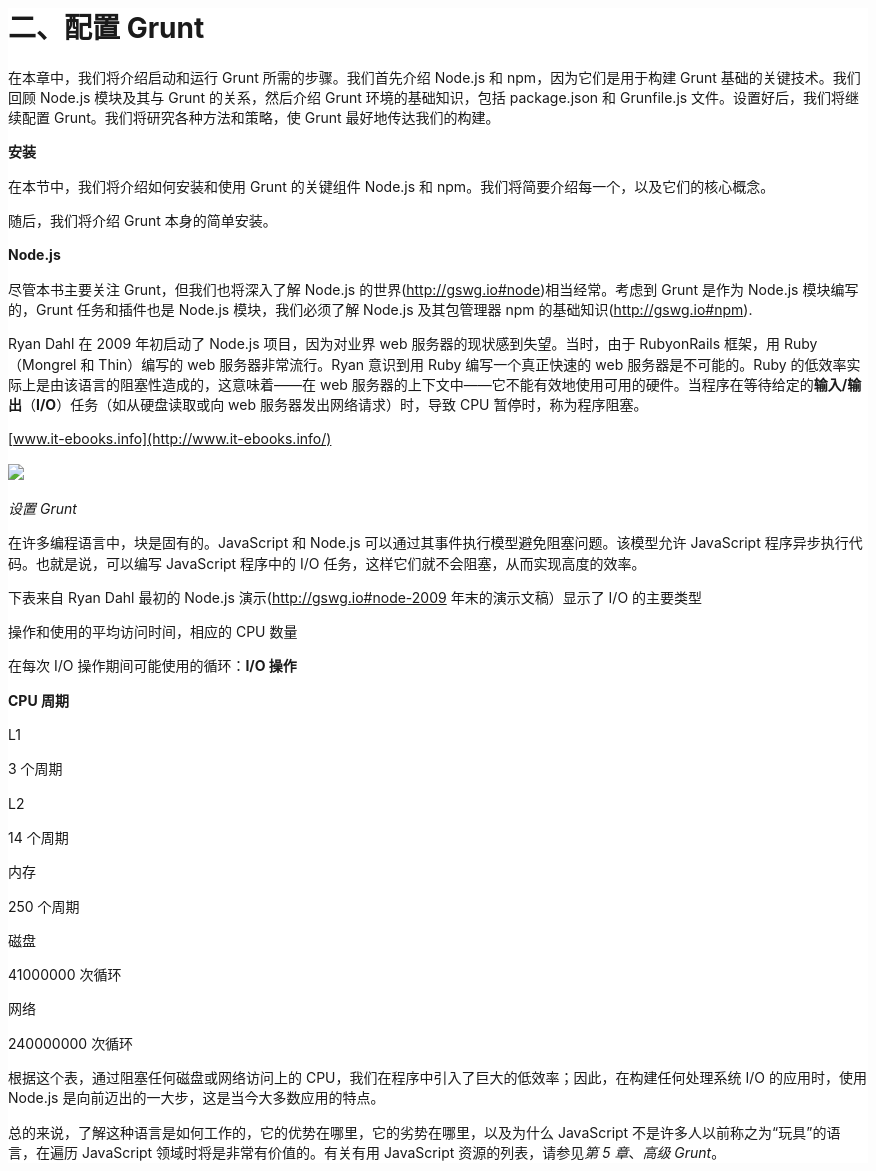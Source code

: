 # 二、配置 Grunt

在本章中，我们将介绍启动和运行 Grunt 所需的步骤。我们首先介绍 Node.js 和 npm，因为它们是用于构建 Grunt 基础的关键技术。我们回顾 Node.js 模块及其与 Grunt 的关系，然后介绍 Grunt 环境的基础知识，包括 package.json 和 Grunfile.js 文件。设置好后，我们将继续配置 Grunt。我们将研究各种方法和策略，使 Grunt 最好地传达我们的构建。

**安装**

在本节中，我们将介绍如何安装和使用 Grunt 的关键组件 Node.js 和 npm。我们将简要介绍每一个，以及它们的核心概念。

随后，我们将介绍 Grunt 本身的简单安装。

**Node.js**

尽管本书主要关注 Grunt，但我们也将深入了解 Node.js 的世界(http://gswg.io#node)相当经常。考虑到 Grunt 是作为 Node.js 模块编写的，Grunt 任务和插件也是 Node.js 模块，我们必须了解 Node.js 及其包管理器 npm 的基础知识(http://gswg.io#npm).

Ryan Dahl 在 2009 年初启动了 Node.js 项目，因为对业界 web 服务器的现状感到失望。当时，由于 RubyonRails 框架，用 Ruby（Mongrel 和 Thin）编写的 web 服务器非常流行。Ryan 意识到用 Ruby 编写一个真正快速的 web 服务器是不可能的。Ruby 的低效率实际上是由该语言的阻塞性造成的，这意味着——在 web 服务器的上下文中——它不能有效地使用可用的硬件。当程序在等待给定的**输入/输出**（**I/O**）任务（如从硬盘读取或向 web 服务器发出网络请求）时，导致 CPU 暂停时，称为程序阻塞。

[www.it-ebooks.info](http://www.it-ebooks.info/)

![](img/img/index-41_1.png)

*设置 Grunt*

在许多编程语言中，块是固有的。JavaScript 和 Node.js 可以通过其事件执行模型避免阻塞问题。该模型允许 JavaScript 程序异步执行代码。也就是说，可以编写 JavaScript 程序中的 I/O 任务，这样它们就不会阻塞，从而实现高度的效率。

下表来自 Ryan Dahl 最初的 Node.js 演示(http://gswg.io#node-2009 年末的演示文稿）显示了 I/O 的主要类型

操作和使用的平均访问时间，相应的 CPU 数量

在每次 I/O 操作期间可能使用的循环：**I/O 操作**

**CPU 周期**

L1

3 个周期

L2

14 个周期

内存

250 个周期

磁盘

41000000 次循环

网络

240000000 次循环

根据这个表，通过阻塞任何磁盘或网络访问上的 CPU，我们在程序中引入了巨大的低效率；因此，在构建任何处理系统 I/O 的应用时，使用 Node.js 是向前迈出的一大步，这是当今大多数应用的特点。

总的来说，了解这种语言是如何工作的，它的优势在哪里，它的劣势在哪里，以及为什么 JavaScript 不是许多人以前称之为“玩具”的语言，在遍历 JavaScript 领域时将是非常有价值的。有关有用 JavaScript 资源的列表，请参见*第 5 章*、*高级 Grunt*。
